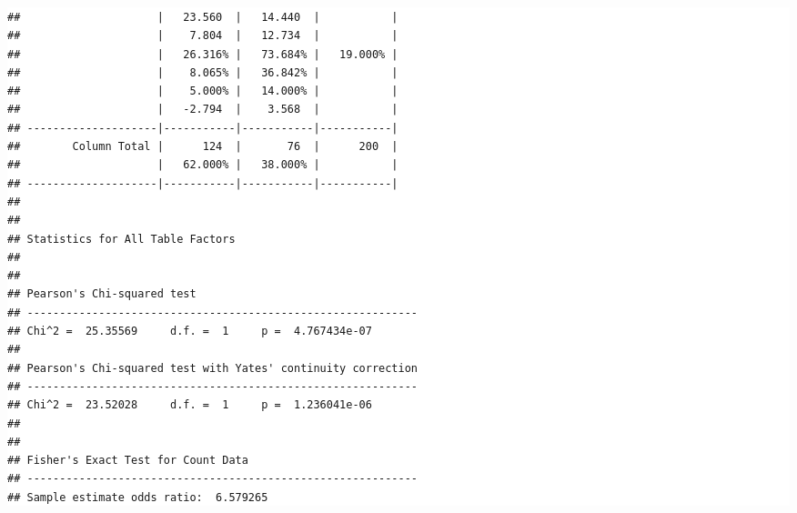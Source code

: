     ##                     |   23.560  |   14.440  |           | 
    ##                     |    7.804  |   12.734  |           | 
    ##                     |   26.316% |   73.684% |   19.000% | 
    ##                     |    8.065% |   36.842% |           | 
    ##                     |    5.000% |   14.000% |           | 
    ##                     |   -2.794  |    3.568  |           | 
    ## --------------------|-----------|-----------|-----------|
    ##        Column Total |      124  |       76  |      200  | 
    ##                     |   62.000% |   38.000% |           | 
    ## --------------------|-----------|-----------|-----------|
    ## 
    ##  
    ## Statistics for All Table Factors
    ## 
    ## 
    ## Pearson's Chi-squared test 
    ## ------------------------------------------------------------
    ## Chi^2 =  25.35569     d.f. =  1     p =  4.767434e-07 
    ## 
    ## Pearson's Chi-squared test with Yates' continuity correction 
    ## ------------------------------------------------------------
    ## Chi^2 =  23.52028     d.f. =  1     p =  1.236041e-06 
    ## 
    ##  
    ## Fisher's Exact Test for Count Data
    ## ------------------------------------------------------------
    ## Sample estimate odds ratio:  6.579265 